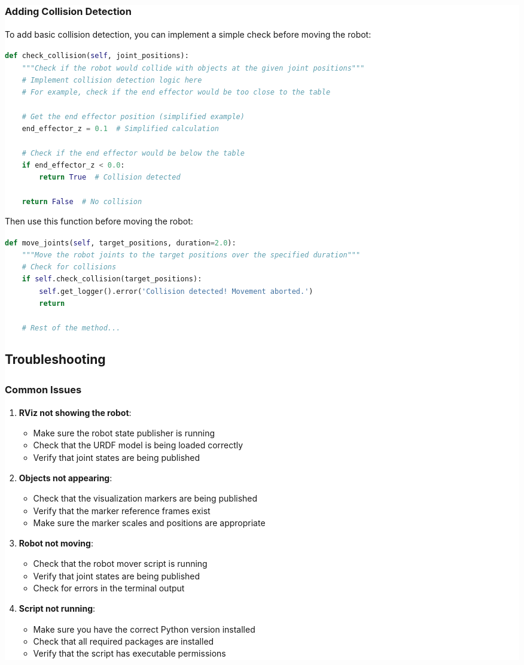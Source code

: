 ### Adding Collision Detection

To add basic collision detection, you can implement a simple check before moving the robot:

```python
def check_collision(self, joint_positions):
    """Check if the robot would collide with objects at the given joint positions"""
    # Implement collision detection logic here
    # For example, check if the end effector would be too close to the table
    
    # Get the end effector position (simplified example)
    end_effector_z = 0.1  # Simplified calculation
    
    # Check if the end effector would be below the table
    if end_effector_z < 0.0:
        return True  # Collision detected
    
    return False  # No collision
```

Then use this function before moving the robot:

```python
def move_joints(self, target_positions, duration=2.0):
    """Move the robot joints to the target positions over the specified duration"""
    # Check for collisions
    if self.check_collision(target_positions):
        self.get_logger().error('Collision detected! Movement aborted.')
        return
    
    # Rest of the method...
```

## Troubleshooting

### Common Issues

1. **RViz not showing the robot**:
   - Make sure the robot state publisher is running
   - Check that the URDF model is being loaded correctly
   - Verify that joint states are being published

2. **Objects not appearing**:
   - Check that the visualization markers are being published
   - Verify that the marker reference frames exist
   - Make sure the marker scales and positions are appropriate

3. **Robot not moving**:
   - Check that the robot mover script is running
   - Verify that joint states are being published
   - Check for errors in the terminal output

4. **Script not running**:
   - Make sure you have the correct Python version installed
   - Check that all required packages are installed
   - Verify that the script has executable permissions
